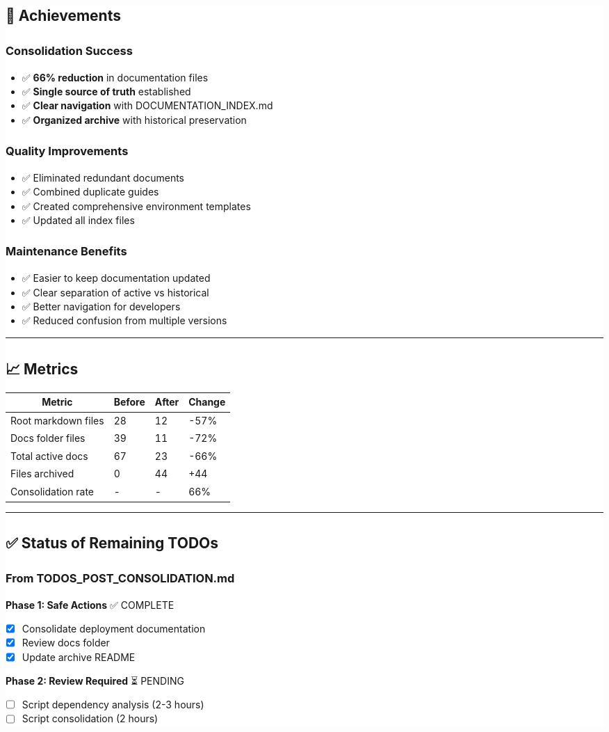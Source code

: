 
## 🎉 Achievements

### Consolidation Success
- ✅ **66% reduction** in documentation files
- ✅ **Single source of truth** established
- ✅ **Clear navigation** with DOCUMENTATION_INDEX.md
- ✅ **Organized archive** with historical preservation

### Quality Improvements
- ✅ Eliminated redundant documents
- ✅ Combined duplicate guides
- ✅ Created comprehensive environment templates
- ✅ Updated all index files

### Maintenance Benefits
- ✅ Easier to keep documentation updated
- ✅ Clear separation of active vs historical
- ✅ Better navigation for developers
- ✅ Reduced confusion from multiple versions

---

## 📈 Metrics

| Metric | Before | After | Change |
|--------|--------|-------|--------|
| Root markdown files | 28 | 12 | -57% |
| Docs folder files | 39 | 11 | -72% |
| Total active docs | 67 | 23 | -66% |
| Files archived | 0 | 44 | +44 |
| Consolidation rate | - | - | 66% |

---

## ✅ Status of Remaining TODOs

### From TODOS_POST_CONSOLIDATION.md

**Phase 1: Safe Actions** ✅ COMPLETE
- [x] Consolidate deployment documentation
- [x] Review docs folder
- [x] Update archive README

**Phase 2: Review Required** ⏳ PENDING
- [ ] Script dependency analysis (2-3 hours)
- [ ] Script consolidation (2 hours)
